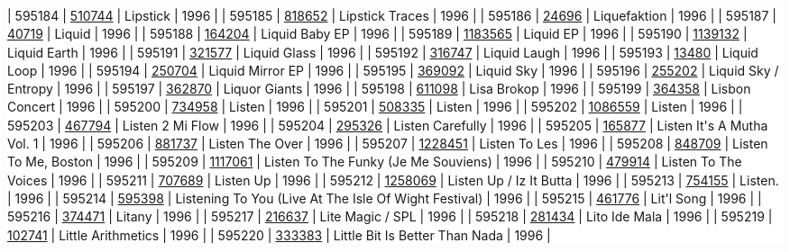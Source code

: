 | 595184 | [510744](https://www.discogs.com/master/510744) | Lipstick | 1996 |
| 595185 | [818652](https://www.discogs.com/master/818652) | Lipstick Traces | 1996 |
| 595186 | [24696](https://www.discogs.com/master/24696) | Liquefaktion | 1996 |
| 595187 | [40719](https://www.discogs.com/master/40719) | Liquid | 1996 |
| 595188 | [164204](https://www.discogs.com/master/164204) | Liquid Baby EP | 1996 |
| 595189 | [1183565](https://www.discogs.com/master/1183565) | Liquid EP | 1996 |
| 595190 | [1139132](https://www.discogs.com/master/1139132) | Liquid Earth | 1996 |
| 595191 | [321577](https://www.discogs.com/master/321577) | Liquid Glass | 1996 |
| 595192 | [316747](https://www.discogs.com/master/316747) | Liquid Laugh | 1996 |
| 595193 | [13480](https://www.discogs.com/master/13480) | Liquid Loop | 1996 |
| 595194 | [250704](https://www.discogs.com/master/250704) | Liquid Mirror EP | 1996 |
| 595195 | [369092](https://www.discogs.com/master/369092) | Liquid Sky | 1996 |
| 595196 | [255202](https://www.discogs.com/master/255202) | Liquid Sky / Entropy | 1996 |
| 595197 | [362870](https://www.discogs.com/master/362870) | Liquor Giants | 1996 |
| 595198 | [611098](https://www.discogs.com/master/611098) | Lisa Brokop | 1996 |
| 595199 | [364358](https://www.discogs.com/master/364358) | Lisbon Concert | 1996 |
| 595200 | [734958](https://www.discogs.com/master/734958) | Listen | 1996 |
| 595201 | [508335](https://www.discogs.com/master/508335) | Listen | 1996 |
| 595202 | [1086559](https://www.discogs.com/master/1086559) | Listen | 1996 |
| 595203 | [467794](https://www.discogs.com/master/467794) | Listen 2 Mi Flow | 1996 |
| 595204 | [295326](https://www.discogs.com/master/295326) | Listen Carefully | 1996 |
| 595205 | [165877](https://www.discogs.com/master/165877) | Listen It's A Mutha Vol. 1 | 1996 |
| 595206 | [881737](https://www.discogs.com/master/881737) | Listen The Over | 1996 |
| 595207 | [1228451](https://www.discogs.com/master/1228451) | Listen To Les | 1996 |
| 595208 | [848709](https://www.discogs.com/master/848709) | Listen To Me, Boston | 1996 |
| 595209 | [1117061](https://www.discogs.com/master/1117061) | Listen To The Funky (Je Me Souviens) | 1996 |
| 595210 | [479914](https://www.discogs.com/master/479914) | Listen To The Voices | 1996 |
| 595211 | [707689](https://www.discogs.com/master/707689) | Listen Up | 1996 |
| 595212 | [1258069](https://www.discogs.com/master/1258069) | Listen Up / Iz It Butta | 1996 |
| 595213 | [754155](https://www.discogs.com/master/754155) | Listen. | 1996 |
| 595214 | [595398](https://www.discogs.com/master/595398) | Listening To You (Live At The Isle Of Wight Festival) | 1996 |
| 595215 | [461776](https://www.discogs.com/master/461776) | Lit'l Song | 1996 |
| 595216 | [374471](https://www.discogs.com/master/374471) | Litany | 1996 |
| 595217 | [216637](https://www.discogs.com/master/216637) | Lite Magic / SPL | 1996 |
| 595218 | [281434](https://www.discogs.com/master/281434) | Lito Ide Mala | 1996 |
| 595219 | [102741](https://www.discogs.com/master/102741) | Little Arithmetics | 1996 |
| 595220 | [333383](https://www.discogs.com/master/333383) | Little Bit Is Better Than Nada | 1996 |